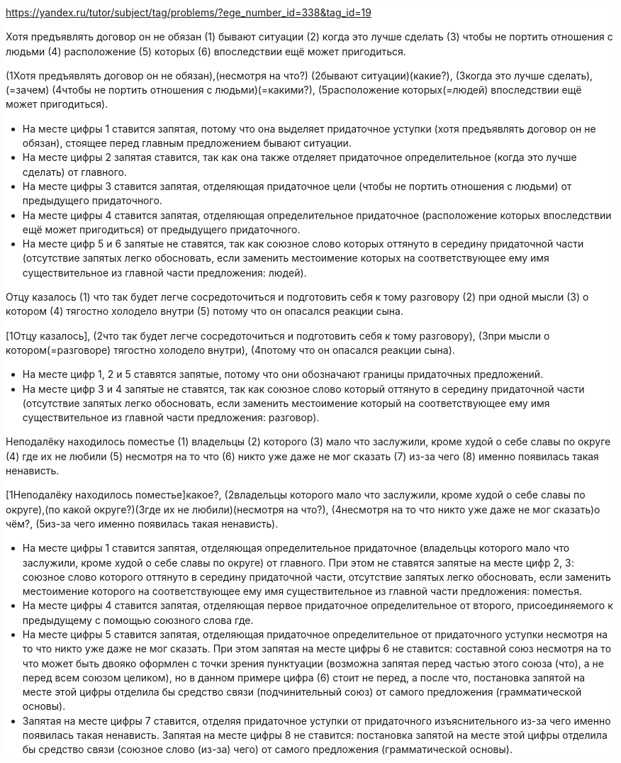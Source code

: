 ﻿https://yandex.ru/tutor/subject/tag/problems/?ege_number_id=338&tag_id=19

Хотя предъявлять договор он не обязан (1) бывают ситуации (2) когда это лучше сделать (3) чтобы не портить отношения с людьми (4) расположение (5) которых (6) впоследствии ещё может пригодиться.

(1Хотя предъявлять договор он не обязан),(несмотря на что?) (2бывают ситуации)(какие?), (3когда это лучше сделать),(=зачем) (4чтобы не портить отношения с людьми)(=какими?), (5расположение которых(=людей) впоследствии ещё может пригодиться).

* На месте цифры 1 ставится запятая, потому что она выделяет придаточное уступки (хотя предъявлять договор он не обязан), стоящее перед главным предложением бывают ситуации.
* На месте цифры 2 запятая ставится, так как она также отделяет придаточное определительное (когда это лучше сделать) от главного.
* На месте цифры 3 ставится запятая, отделяющая придаточное цели (чтобы не портить отношения с людьми) от предыдущего придаточного.
* На месте цифры 4 ставится запятая, отделяющая определительное придаточное (расположение которых впоследствии ещё может пригодиться) от предыдущего придаточного.
* На месте цифр 5 и 6 запятые не ставятся, так как союзное слово которых оттянуто в середину придаточной части (отсутствие запятых легко обосновать, если заменить местоимение которых на соответствующее ему имя существительное из главной части предложения: людей).

Отцу казалось (1) что так будет легче сосредоточиться и подготовить себя к тому разговору (2) при одной мысли (3) о котором (4) тягостно холодело внутри (5) потому что он опасался реакции сына.

[1Отцу казалось], (2что так будет легче сосредоточиться и подготовить себя к тому разговору), (3при мысли о котором(=разговоре) тягостно холодело внутри), (4потому что он опасался реакции сына).

* На месте цифр 1, 2 и 5 ставятся запятые, потому что они обозначают границы придаточных предложений.
* На месте цифр 3 и 4 запятые не ставятся, так как союзное слово который оттянуто в середину придаточной части (отсутствие запятых легко обосновать, если заменить местоимение который на соответствующее ему имя существительное из главной части предложения: разговор).

Неподалёку находилось поместье (1) владельцы (2) которого (3) мало что заслужили, кроме худой о себе славы по округе (4) где их не любили (5) несмотря на то что (6) никто уже даже не мог сказать (7) из-за чего (8) именно появилась такая ненависть.

[1Неподалёку находилось поместье]какое?, (2владельцы которого мало что заслужили, кроме худой о себе славы по округе),(по какой округе?)(3где их не любили)(несмотря на что?), (4несмотря на то что никто уже даже не мог сказать)о чём?, (5из-за чего именно появилась такая ненависть).
* На месте цифры 1 ставится запятая, отделяющая определительное придаточное (владельцы которого мало что заслужили, кроме худой о себе славы по округе) от главного. При этом не ставятся запятые на месте цифр 2, 3: союзное слово которого оттянуто в середину придаточной части, отсутствие запятых легко обосновать, если заменить местоимение которого на соответствующее ему имя существительное из главной части предложения: поместья.
* На месте цифры 4 ставится запятая, отделяющая первое придаточное определительное от второго, присоединяемого к предыдущему с помощью союзного слова где.
* На месте цифры 5 ставится запятая, отделяющая придаточное определительное от придаточного уступки несмотря на то что никто уже даже не мог сказать. При этом запятая на месте цифры 6 не ставится: составной союз несмотря на то что может быть двояко оформлен с точки зрения пунктуации (возможна запятая перед частью этого союза (что), а не перед всем союзом целиком), но в данном примере цифра (6) стоит не перед, а после что, постановка запятой на месте этой цифры отделила бы средство связи (подчинительный союз) от самого предложения (грамматической основы).
* Запятая на месте цифры 7 ставится, отделяя придаточное уступки от придаточного изъяснительного из-за чего именно появилась такая ненависть. Запятая на месте цифры 8 не ставится: постановка запятой на месте этой цифры отделила бы средство связи (союзное слово (из-за) чего) от самого предложения (грамматической основы).
